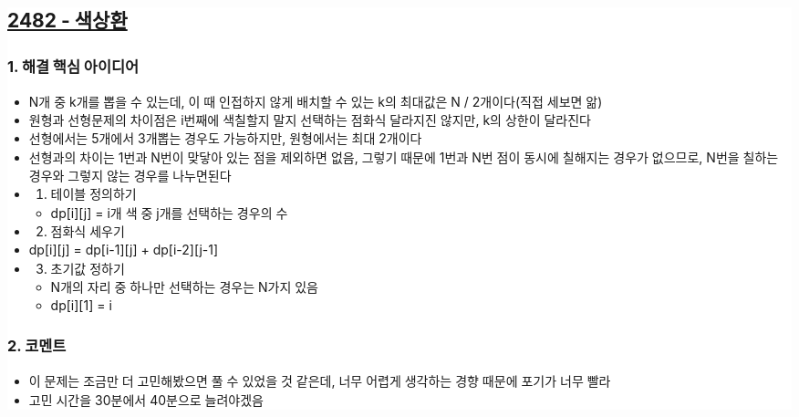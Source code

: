 ## [2482 - 색상환](https://www.acmicpc.net/problem/2482)

### 1. 해결 핵심 아이디어

- N개 중 k개를 뽑을 수 있는데, 이 때 인접하지 않게 배치할 수 있는 k의 최대값은 N / 2개이다(직접 세보면 앎)
- 원형과 선형문제의 차이점은 i번째에 색칠할지 말지 선택하는 점화식 달라지진 않지만, k의 상한이 달라진다
- 선형에서는 5개에서 3개뽑는 경우도 가능하지만, 원형에서는 최대 2개이다
- 선형과의 차이는 1번과 N번이 맞닿아 있는 점을 제외하면 없음, 그렇기 때문에 1번과 N번 점이 동시에 칠해지는 경우가 없으므로, N번을 칠하는 경우와 그렇지 않는 경우를 나누면된다
- 1. 테이블 정의하기
  - dp[i][j] = i개 색 중 j개를 선택하는 경우의 수
- 2. 점화식 세우기
- dp[i][j] = dp[i-1][j] + dp[i-2][j-1]
- 3. 초기값 정하기
  - N개의 자리 중 하나만 선택하는 경우는 N가지 있음
  - dp[i][1] = i

### 2. 코멘트

- 이 문제는 조금만 더 고민해봤으면 풀 수 있었을 것 같은데, 너무 어렵게 생각하는 경향 때문에 포기가 너무 빨라
- 고민 시간을 30분에서 40분으로 늘려야겠음
